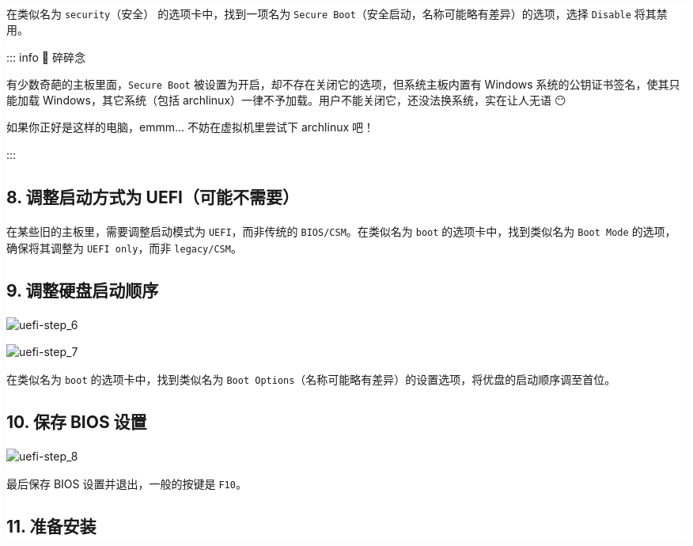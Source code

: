 在类似名为 `security`（安全） 的选项卡中，找到一项名为 `Secure Boot`（安全启动，名称可能略有差异）的选项，选择 `Disable` 将其禁用。

::: info 🍧 碎碎念

有少数奇葩的主板里面，`Secure Boot` 被设置为开启，却不存在关闭它的选项，但系统主板内置有 Windows 系统的公钥证书签名，使其只能加载
Windows，其它系统（包括 archlinux）一律不予加载。用户不能关闭它，还没法换系统，实在让人无语 😶

如果你正好是这样的电脑，emmm... 不妨在虚拟机里尝试下 archlinux 吧！

:::

## 8. 调整启动方式为 UEFI（可能不需要）

在某些旧的主板里，需要调整启动模式为 `UEFI`，而非传统的 `BIOS/CSM`。在类似名为 `boot` 的选项卡中，找到类似名为 `Boot Mode`
的选项，确保将其调整为 `UEFI only`，而非 `legacy/CSM`。

## 9. 调整硬盘启动顺序

![uefi-step_6](./pre-install/uefi-7.webp)

![uefi-step_7](./pre-install/uefi-8.webp)

在类似名为 `boot` 的选项卡中，找到类似名为 `Boot Options`（名称可能略有差异）的设置选项，将优盘的启动顺序调至首位。

## 10. 保存 BIOS 设置

![uefi-step_8](./pre-install/uefi-9.avif)

最后保存 BIOS 设置并退出，一般的按键是 `F10`。

## 11. 准备安装
